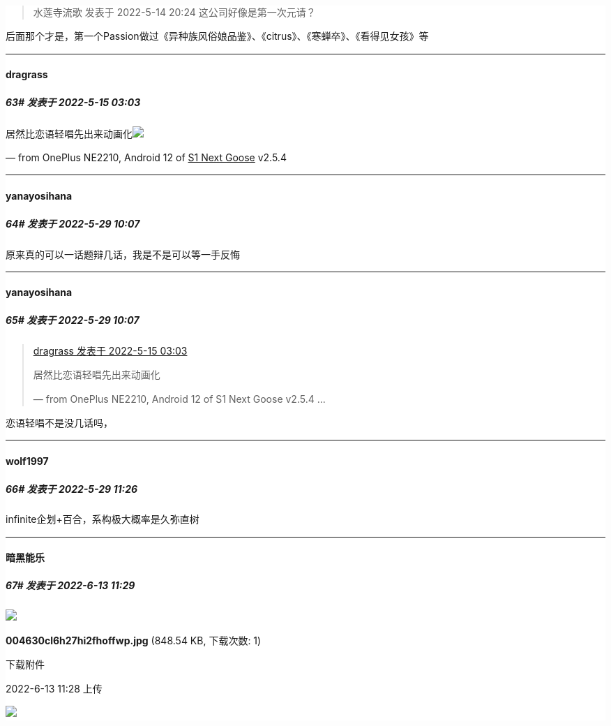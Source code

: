 <blockquote>水莲寺流歌 发表于 2022-5-14 20:24
这公司好像是第一次元请？</blockquote>
后面那个才是，第一个Passion做过《异种族风俗娘品鉴》、《citrus》、《寒蝉卒》、《看得见女孩》等

*****

####  dragrass  
##### 63#       发表于 2022-5-15 03:03

居然比恋语轻唱先出来动画化<img src="https://static.saraba1st.com/image/smiley/face2017/001.png" referrerpolicy="no-referrer">

— from OnePlus NE2210, Android 12 of [S1 Next Goose](https://pan.baidu.com/s/1mi43uRm) v2.5.4

*****

####  yanayosihana  
##### 64#       发表于 2022-5-29 10:07

原来真的可以一话题辩几话，我是不是可以等一手反悔

*****

####  yanayosihana  
##### 65#       发表于 2022-5-29 10:07

<blockquote><a href="httphttps://bbs.saraba1st.com/2b/forum.php?mod=redirect&amp;goto=findpost&amp;pid=55846188&amp;ptid=2069346" target="_blank">dragrass 发表于 2022-5-15 03:03</a>

居然比恋语轻唱先出来动画化

— from OnePlus NE2210, Android 12 of S1 Next Goose v2.5.4 ...</blockquote>
恋语轻唱不是没几话吗，

*****

####  wolf1997  
##### 66#       发表于 2022-5-29 11:26

infinite企划+百合，系构极大概率是久弥直树

*****

####  暗黑能乐  
##### 67#       发表于 2022-6-13 11:29

<img src="https://img.saraba1st.com/forum/202206/13/112817k0mn2z26zznnrooz.jpg" referrerpolicy="no-referrer">

<strong>004630cl6h27hi2fhoffwp.jpg</strong> (848.54 KB, 下载次数: 1)

下载附件

2022-6-13 11:28 上传

<img src="https://img.saraba1st.com/forum/202206/13/112819b6m9pd6o3ozpp6hp.jpg" referrerpolicy="no-referrer">
